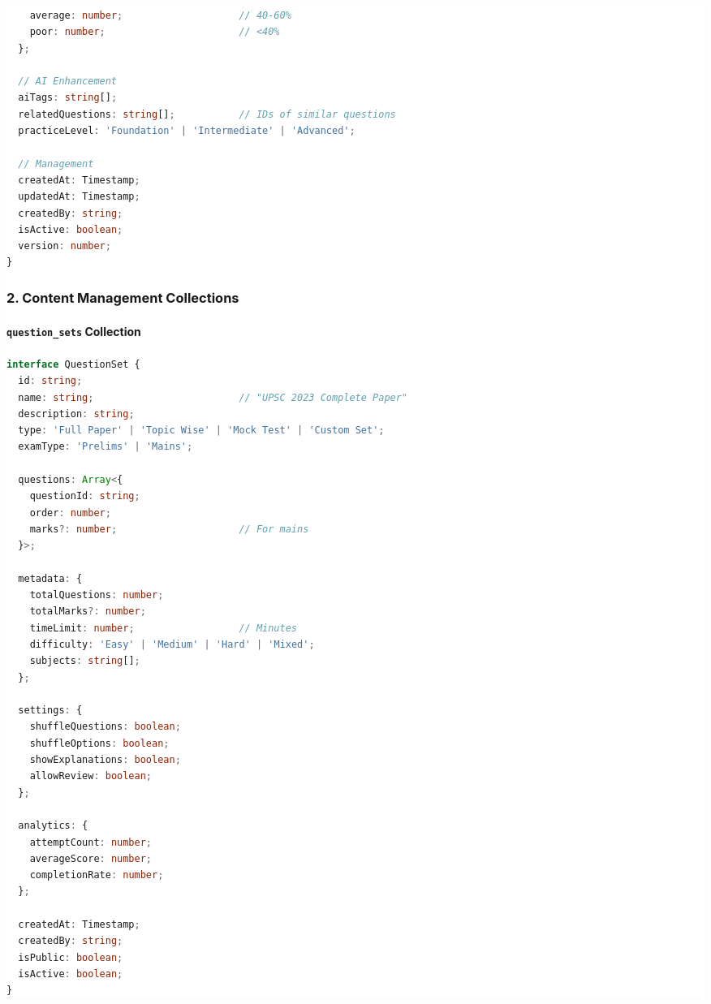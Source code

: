 ```typescript
    average: number;                    // 40-60%
    poor: number;                       // <40%
  };
  
  // AI Enhancement
  aiTags: string[];
  relatedQuestions: string[];           // IDs of similar questions
  practiceLevel: 'Foundation' | 'Intermediate' | 'Advanced';
  
  // Management
  createdAt: Timestamp;
  updatedAt: Timestamp;
  createdBy: string;
  isActive: boolean;
  version: number;
}
```

### 2. Content Management Collections

#### `question_sets` Collection
```typescript
interface QuestionSet {
  id: string;
  name: string;                         // "UPSC 2023 Complete Paper"
  description: string;
  type: 'Full Paper' | 'Topic Wise' | 'Mock Test' | 'Custom Set';
  examType: 'Prelims' | 'Mains';
  
  questions: Array<{
    questionId: string;
    order: number;
    marks?: number;                     // For mains
  }>;
  
  metadata: {
    totalQuestions: number;
    totalMarks?: number;
    timeLimit: number;                  // Minutes
    difficulty: 'Easy' | 'Medium' | 'Hard' | 'Mixed';
    subjects: string[];
  };
  
  settings: {
    shuffleQuestions: boolean;
    shuffleOptions: boolean;
    showExplanations: boolean;
    allowReview: boolean;
  };
  
  analytics: {
    attemptCount: number;
    averageScore: number;
    completionRate: number;
  };
  
  createdAt: Timestamp;
  createdBy: string;
  isPublic: boolean;
  isActive: boolean;
}
```
